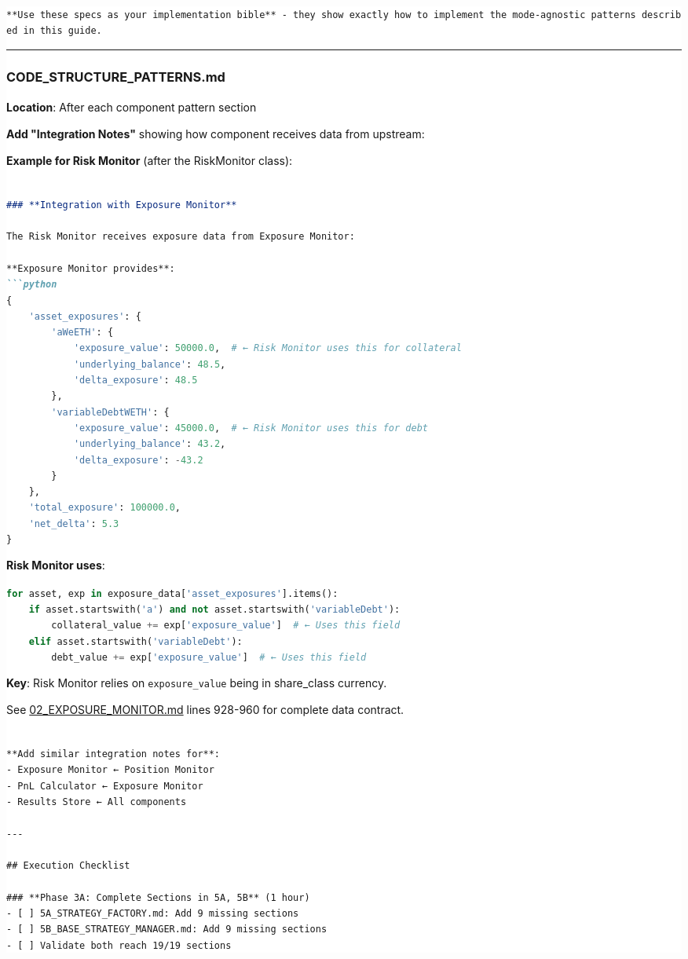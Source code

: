 ```markdown
**Use these specs as your implementation bible** - they show exactly how to implement the mode-agnostic patterns described in this guide.
```

---

### **CODE_STRUCTURE_PATTERNS.md**

**Location**: After each component pattern section

**Add "Integration Notes"** showing how component receives data from upstream:

**Example for Risk Monitor** (after the RiskMonitor class):
```markdown

### **Integration with Exposure Monitor**

The Risk Monitor receives exposure data from Exposure Monitor:

**Exposure Monitor provides**:
```python
{
    'asset_exposures': {
        'aWeETH': {
            'exposure_value': 50000.0,  # ← Risk Monitor uses this for collateral
            'underlying_balance': 48.5,
            'delta_exposure': 48.5
        },
        'variableDebtWETH': {
            'exposure_value': 45000.0,  # ← Risk Monitor uses this for debt
            'underlying_balance': 43.2,
            'delta_exposure': -43.2
        }
    },
    'total_exposure': 100000.0,
    'net_delta': 5.3
}
```

**Risk Monitor uses**:
```python
for asset, exp in exposure_data['asset_exposures'].items():
    if asset.startswith('a') and not asset.startswith('variableDebt'):
        collateral_value += exp['exposure_value']  # ← Uses this field
    elif asset.startswith('variableDebt'):
        debt_value += exp['exposure_value']  # ← Uses this field
```

**Key**: Risk Monitor relies on `exposure_value` being in share_class currency.

See [02_EXPOSURE_MONITOR.md](specs/02_EXPOSURE_MONITOR.md) lines 928-960 for complete data contract.
```

**Add similar integration notes for**:
- Exposure Monitor ← Position Monitor
- PnL Calculator ← Exposure Monitor
- Results Store ← All components

---

## Execution Checklist

### **Phase 3A: Complete Sections in 5A, 5B** (1 hour)
- [ ] 5A_STRATEGY_FACTORY.md: Add 9 missing sections
- [ ] 5B_BASE_STRATEGY_MANAGER.md: Add 9 missing sections
- [ ] Validate both reach 19/19 sections
```